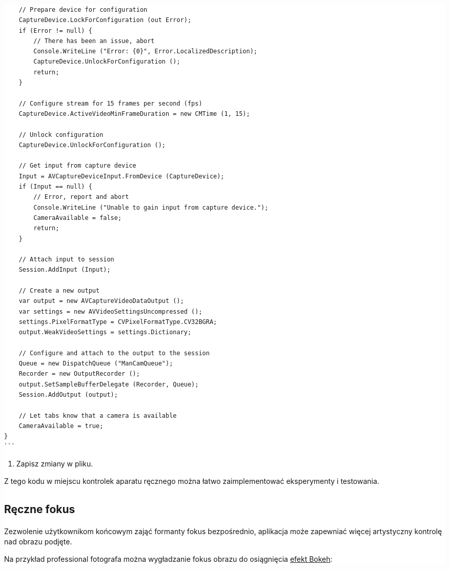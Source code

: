        // Prepare device for configuration
        CaptureDevice.LockForConfiguration (out Error);
        if (Error != null) {
            // There has been an issue, abort
            Console.WriteLine ("Error: {0}", Error.LocalizedDescription);
            CaptureDevice.UnlockForConfiguration ();
            return;
        }
    
        // Configure stream for 15 frames per second (fps)
        CaptureDevice.ActiveVideoMinFrameDuration = new CMTime (1, 15);
    
        // Unlock configuration
        CaptureDevice.UnlockForConfiguration ();
    
        // Get input from capture device
        Input = AVCaptureDeviceInput.FromDevice (CaptureDevice);
        if (Input == null) {
            // Error, report and abort
            Console.WriteLine ("Unable to gain input from capture device.");
            CameraAvailable = false;
            return;
        }
    
        // Attach input to session
        Session.AddInput (Input);
    
        // Create a new output
        var output = new AVCaptureVideoDataOutput ();
        var settings = new AVVideoSettingsUncompressed ();
        settings.PixelFormatType = CVPixelFormatType.CV32BGRA;
        output.WeakVideoSettings = settings.Dictionary;
    
        // Configure and attach to the output to the session
        Queue = new DispatchQueue ("ManCamQueue");
        Recorder = new OutputRecorder ();
        output.SetSampleBufferDelegate (Recorder, Queue);
        Session.AddOutput (output);
    
        // Let tabs know that a camera is available
        CameraAvailable = true;
    }
    ```  
  
1. Zapisz zmiany w pliku.


Z tego kodu w miejscu kontrolek aparatu ręcznego można łatwo zaimplementować eksperymenty i testowania.

## <a name="manual-focus"></a>Ręczne fokus

Zezwolenie użytkownikom końcowym zająć formanty fokus bezpośrednio, aplikacja może zapewniać więcej artystyczny kontrolę nad obrazu podjęte.

Na przykład professional fotografa można wygładzanie fokus obrazu do osiągnięcia [efekt Bokeh](http://en.wikipedia.org/wiki/Bokeh):
